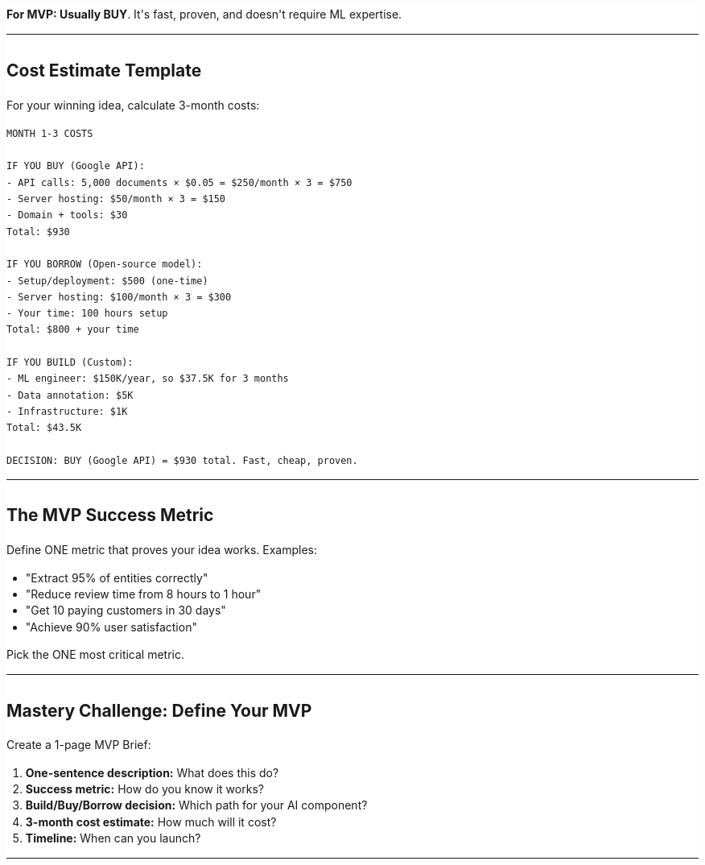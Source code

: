 **For MVP: Usually BUY**. It's fast, proven, and doesn't require ML expertise.

---

## Cost Estimate Template

For your winning idea, calculate 3-month costs:

```
MONTH 1-3 COSTS

IF YOU BUY (Google API):
- API calls: 5,000 documents × $0.05 = $250/month × 3 = $750
- Server hosting: $50/month × 3 = $150
- Domain + tools: $30
Total: $930

IF YOU BORROW (Open-source model):
- Setup/deployment: $500 (one-time)
- Server hosting: $100/month × 3 = $300
- Your time: 100 hours setup
Total: $800 + your time

IF YOU BUILD (Custom):
- ML engineer: $150K/year, so $37.5K for 3 months
- Data annotation: $5K
- Infrastructure: $1K
Total: $43.5K

DECISION: BUY (Google API) = $930 total. Fast, cheap, proven.
```

---

## The MVP Success Metric

Define ONE metric that proves your idea works. Examples:

- "Extract 95% of entities correctly"
- "Reduce review time from 8 hours to 1 hour"
- "Get 10 paying customers in 30 days"
- "Achieve 90% user satisfaction"

Pick the ONE most critical metric.

---

## Mastery Challenge: Define Your MVP

Create a 1-page MVP Brief:

1. **One-sentence description:** What does this do?
2. **Success metric:** How do you know it works?
3. **Build/Buy/Borrow decision:** Which path for your AI component?
4. **3-month cost estimate:** How much will it cost?
5. **Timeline:** When can you launch?

---